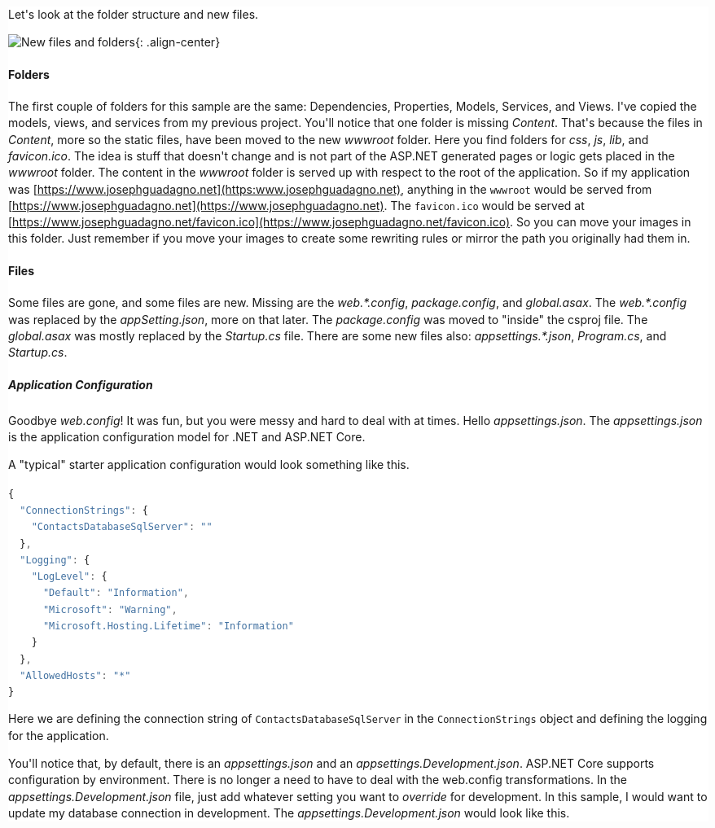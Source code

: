 Let's look at the folder structure and new files.

![New files and folders](/assets/images/posts/migrate-to-core-new-files.png){: .align-center}

#### Folders

The first couple of folders for this sample are the same: Dependencies, Properties, Models, Services, and Views. I've copied the models, views, and services from my previous project.  You'll notice that one folder is missing *Content*.  That's because the files in *Content*, more so the static files, have been moved to the new *wwwroot* folder.  Here you find folders for *css*, *js*, *lib*, and *favicon.ico*.  The idea is stuff that doesn't change and is not part of the ASP.NET generated pages or logic gets placed in the *wwwroot* folder. The content in the *wwwroot* folder is served up with respect to the root of the application.  So if my application was [https://www.josephguadagno.net](https:www.josephguadagno.net), anything in the `wwwroot` would be served from [https://www.josephguadagno.net](https://www.josephguadagno.net). The `favicon.ico` would be served at [https://www.josephguadagno.net/favicon.ico](https://www.josephguadagno.net/favicon.ico). So you can move your images in this folder.  Just remember if you move your images to create some rewriting rules or mirror the path you originally had them in.

#### Files

Some files are gone, and some files are new. Missing are the *web.\*.config*, *package.config*, and *global.asax*. The *web.\*.config* was replaced by the *appSetting.json*, more on that later. The *package.config* was moved to "inside" the csproj file. The *global.asax* was mostly replaced by the *Startup.cs* file. There are some new files also: *appsettings.\*.json*, *Program.cs*, and *Startup.cs*.

##### Application Configuration

Goodbye *web.config*! It was fun, but you were messy and hard to deal with at times. Hello *appsettings.json*.  The *appsettings.json* is the application configuration model for .NET and ASP.NET Core.

A "typical" starter application configuration would look something like this.

```js
{
  "ConnectionStrings": {
    "ContactsDatabaseSqlServer": ""
  },
  "Logging": {
    "LogLevel": {
      "Default": "Information",
      "Microsoft": "Warning",
      "Microsoft.Hosting.Lifetime": "Information"
    }
  },
  "AllowedHosts": "*"
}
```

Here we are defining the connection string of `ContactsDatabaseSqlServer` in the `ConnectionStrings` object and defining the logging for the application.

You'll notice that, by default, there is an *appsettings.json* and an *appsettings.Development.json*. ASP.NET Core supports configuration by environment. There is no longer a need to have to deal with the web.config transformations. In the *appsettings.Development.json* file, just add whatever setting you want to *override* for development.  In this sample, I would want to update my database connection in development. The *appsettings.Development.json* would look like this.
